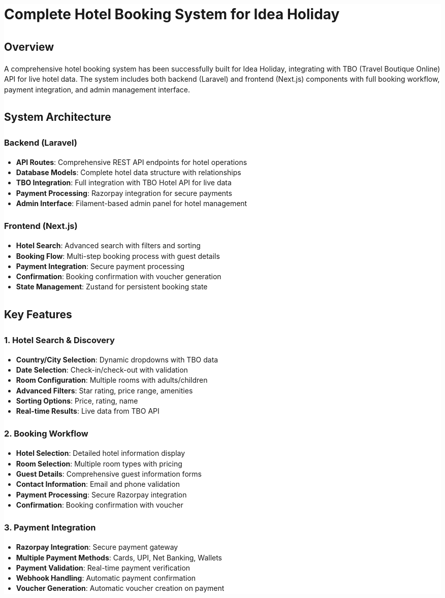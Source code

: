 # Complete Hotel Booking System for Idea Holiday

## Overview
A comprehensive hotel booking system has been successfully built for Idea Holiday, integrating with TBO (Travel Boutique Online) API for live hotel data. The system includes both backend (Laravel) and frontend (Next.js) components with full booking workflow, payment integration, and admin management interface.

## System Architecture

### Backend (Laravel)
- **API Routes**: Comprehensive REST API endpoints for hotel operations
- **Database Models**: Complete hotel data structure with relationships
- **TBO Integration**: Full integration with TBO Hotel API for live data
- **Payment Processing**: Razorpay integration for secure payments
- **Admin Interface**: Filament-based admin panel for hotel management

### Frontend (Next.js)
- **Hotel Search**: Advanced search with filters and sorting
- **Booking Flow**: Multi-step booking process with guest details
- **Payment Integration**: Secure payment processing
- **Confirmation**: Booking confirmation with voucher generation
- **State Management**: Zustand for persistent booking state

## Key Features

### 1. Hotel Search & Discovery
- **Country/City Selection**: Dynamic dropdowns with TBO data
- **Date Selection**: Check-in/check-out with validation
- **Room Configuration**: Multiple rooms with adults/children
- **Advanced Filters**: Star rating, price range, amenities
- **Sorting Options**: Price, rating, name
- **Real-time Results**: Live data from TBO API

### 2. Booking Workflow
- **Hotel Selection**: Detailed hotel information display
- **Room Selection**: Multiple room types with pricing
- **Guest Details**: Comprehensive guest information forms
- **Contact Information**: Email and phone validation
- **Payment Processing**: Secure Razorpay integration
- **Confirmation**: Booking confirmation with voucher

### 3. Payment Integration
- **Razorpay Integration**: Secure payment gateway
- **Multiple Payment Methods**: Cards, UPI, Net Banking, Wallets
- **Payment Validation**: Real-time payment verification
- **Webhook Handling**: Automatic payment confirmation
- **Voucher Generation**: Automatic voucher creation on payment

